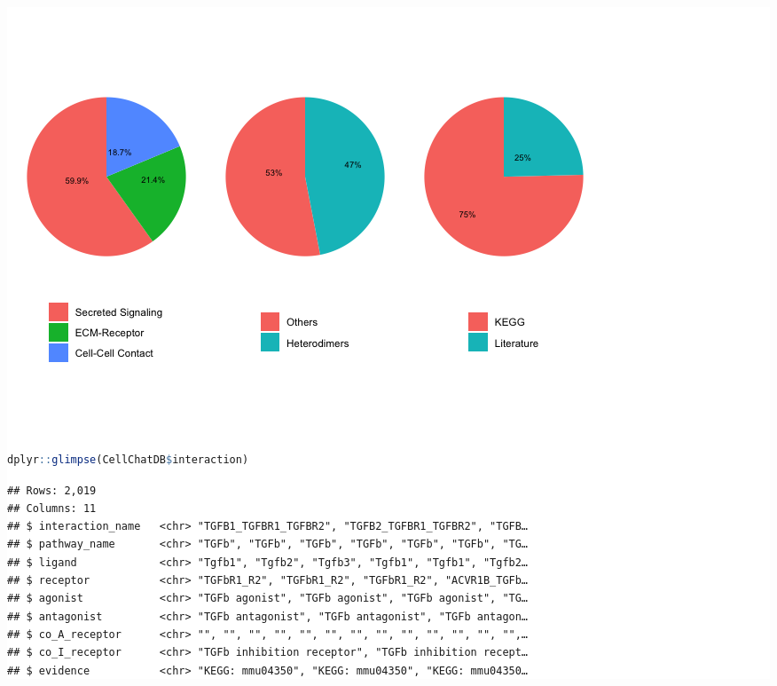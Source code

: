 ![](CellChat_Analysis_files/figure-gfm/unnamed-chunk-7-1.png)

``` r
dplyr::glimpse(CellChatDB$interaction)
```

    ## Rows: 2,019
    ## Columns: 11
    ## $ interaction_name   <chr> "TGFB1_TGFBR1_TGFBR2", "TGFB2_TGFBR1_TGFBR2", "TGFB…
    ## $ pathway_name       <chr> "TGFb", "TGFb", "TGFb", "TGFb", "TGFb", "TGFb", "TG…
    ## $ ligand             <chr> "Tgfb1", "Tgfb2", "Tgfb3", "Tgfb1", "Tgfb1", "Tgfb2…
    ## $ receptor           <chr> "TGFbR1_R2", "TGFbR1_R2", "TGFbR1_R2", "ACVR1B_TGFb…
    ## $ agonist            <chr> "TGFb agonist", "TGFb agonist", "TGFb agonist", "TG…
    ## $ antagonist         <chr> "TGFb antagonist", "TGFb antagonist", "TGFb antagon…
    ## $ co_A_receptor      <chr> "", "", "", "", "", "", "", "", "", "", "", "", "",…
    ## $ co_I_receptor      <chr> "TGFb inhibition receptor", "TGFb inhibition recept…
    ## $ evidence           <chr> "KEGG: mmu04350", "KEGG: mmu04350", "KEGG: mmu04350…